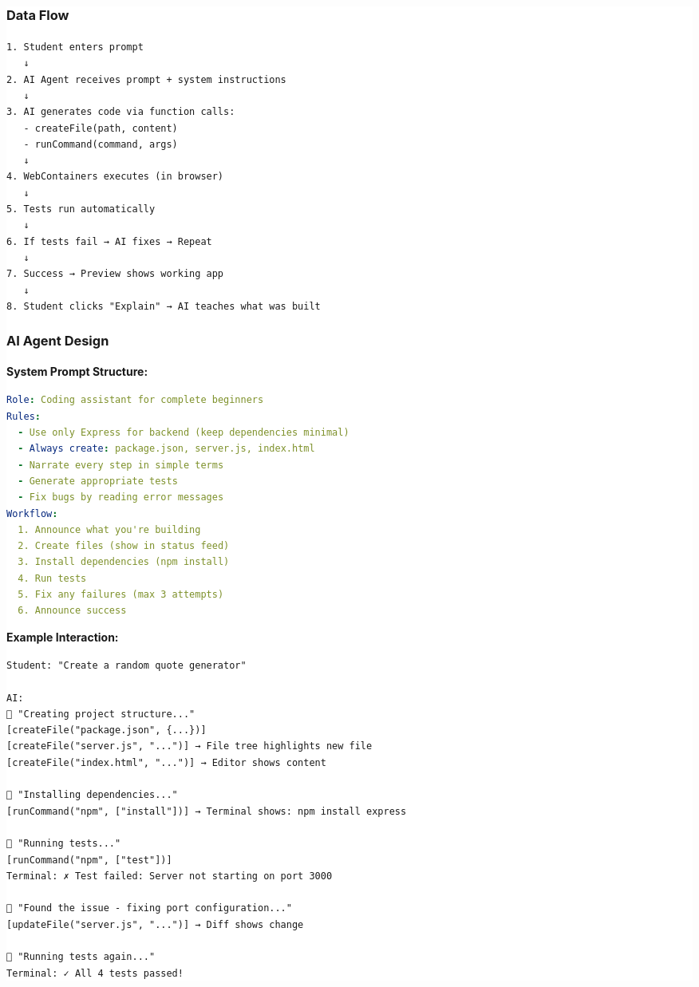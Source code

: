 ### Data Flow
```
1. Student enters prompt
   ↓
2. AI Agent receives prompt + system instructions
   ↓
3. AI generates code via function calls:
   - createFile(path, content)
   - runCommand(command, args)
   ↓
4. WebContainers executes (in browser)
   ↓
5. Tests run automatically
   ↓
6. If tests fail → AI fixes → Repeat
   ↓
7. Success → Preview shows working app
   ↓
8. Student clicks "Explain" → AI teaches what was built
```

### AI Agent Design

**System Prompt Structure:**
```yaml
Role: Coding assistant for complete beginners
Rules:
  - Use only Express for backend (keep dependencies minimal)
  - Always create: package.json, server.js, index.html
  - Narrate every step in simple terms
  - Generate appropriate tests
  - Fix bugs by reading error messages
Workflow:
  1. Announce what you're building
  2. Create files (show in status feed)
  3. Install dependencies (npm install)
  4. Run tests
  5. Fix any failures (max 3 attempts)
  6. Announce success
```

**Example Interaction:**
```
Student: "Create a random quote generator"

AI:
💬 "Creating project structure..."
[createFile("package.json", {...})]
[createFile("server.js", "...")] → File tree highlights new file
[createFile("index.html", "...")] → Editor shows content

💬 "Installing dependencies..."
[runCommand("npm", ["install"])] → Terminal shows: npm install express

💬 "Running tests..."
[runCommand("npm", ["test"])]
Terminal: ✗ Test failed: Server not starting on port 3000

💬 "Found the issue - fixing port configuration..."
[updateFile("server.js", "...")] → Diff shows change

💬 "Running tests again..."
Terminal: ✓ All 4 tests passed!

```